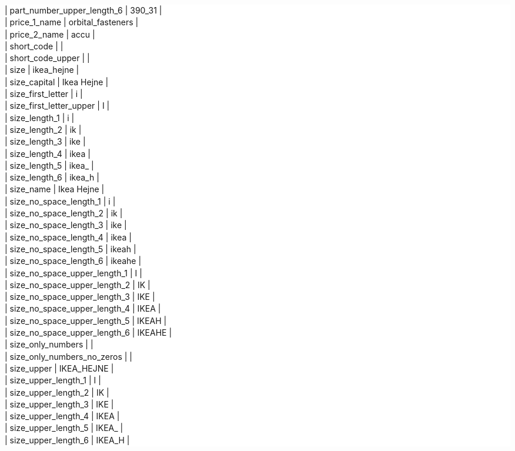 | part_number_upper_length_6 | 390_31 |  
| price_1_name | orbital_fasteners |  
| price_2_name | accu |  
| short_code |  |  
| short_code_upper |  |  
| size | ikea_hejne |  
| size_capital | Ikea Hejne |  
| size_first_letter | i |  
| size_first_letter_upper | I |  
| size_length_1 | i |  
| size_length_2 | ik |  
| size_length_3 | ike |  
| size_length_4 | ikea |  
| size_length_5 | ikea_ |  
| size_length_6 | ikea_h |  
| size_name | Ikea Hejne |  
| size_no_space_length_1 | i |  
| size_no_space_length_2 | ik |  
| size_no_space_length_3 | ike |  
| size_no_space_length_4 | ikea |  
| size_no_space_length_5 | ikeah |  
| size_no_space_length_6 | ikeahe |  
| size_no_space_upper_length_1 | I |  
| size_no_space_upper_length_2 | IK |  
| size_no_space_upper_length_3 | IKE |  
| size_no_space_upper_length_4 | IKEA |  
| size_no_space_upper_length_5 | IKEAH |  
| size_no_space_upper_length_6 | IKEAHE |  
| size_only_numbers |  |  
| size_only_numbers_no_zeros |  |  
| size_upper | IKEA_HEJNE |  
| size_upper_length_1 | I |  
| size_upper_length_2 | IK |  
| size_upper_length_3 | IKE |  
| size_upper_length_4 | IKEA |  
| size_upper_length_5 | IKEA_ |  
| size_upper_length_6 | IKEA_H |  